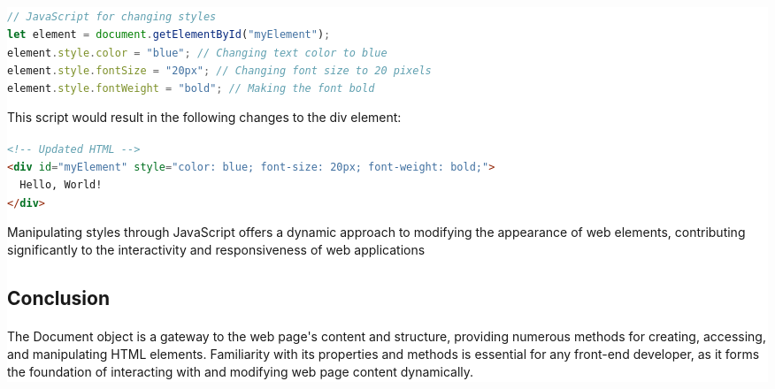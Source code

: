 ```javascript
// JavaScript for changing styles
let element = document.getElementById("myElement");
element.style.color = "blue"; // Changing text color to blue
element.style.fontSize = "20px"; // Changing font size to 20 pixels
element.style.fontWeight = "bold"; // Making the font bold
```

This script would result in the following changes to the div element:

```html
<!-- Updated HTML -->
<div id="myElement" style="color: blue; font-size: 20px; font-weight: bold;">
  Hello, World!
</div>
```

Manipulating styles through JavaScript offers a dynamic approach to modifying the appearance of web elements, contributing significantly to the interactivity and responsiveness of web applications

## Conclusion

The Document object is a gateway to the web page's content and structure, providing numerous methods for creating, accessing, and manipulating HTML elements. Familiarity with its properties and methods is essential for any front-end developer, as it forms the foundation of interacting with and modifying web page content dynamically.
